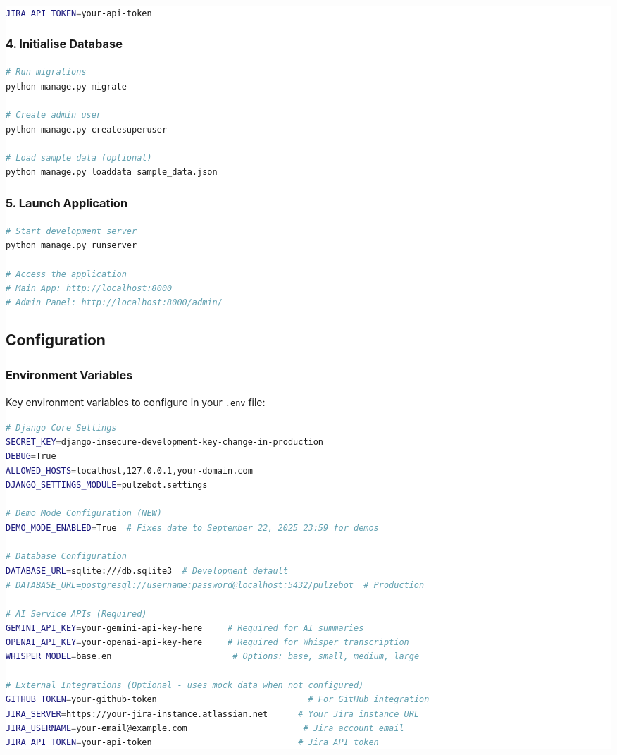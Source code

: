 ```bash
JIRA_API_TOKEN=your-api-token
```

### 4. Initialise Database

```bash
# Run migrations
python manage.py migrate

# Create admin user
python manage.py createsuperuser

# Load sample data (optional)
python manage.py loaddata sample_data.json
```

### 5. Launch Application

```bash
# Start development server
python manage.py runserver

# Access the application
# Main App: http://localhost:8000
# Admin Panel: http://localhost:8000/admin/
```

## Configuration

### Environment Variables

Key environment variables to configure in your `.env` file:

```bash
# Django Core Settings
SECRET_KEY=django-insecure-development-key-change-in-production
DEBUG=True
ALLOWED_HOSTS=localhost,127.0.0.1,your-domain.com
DJANGO_SETTINGS_MODULE=pulzebot.settings

# Demo Mode Configuration (NEW)
DEMO_MODE_ENABLED=True  # Fixes date to September 22, 2025 23:59 for demos

# Database Configuration
DATABASE_URL=sqlite:///db.sqlite3  # Development default
# DATABASE_URL=postgresql://username:password@localhost:5432/pulzebot  # Production

# AI Service APIs (Required)
GEMINI_API_KEY=your-gemini-api-key-here     # Required for AI summaries
OPENAI_API_KEY=your-openai-api-key-here     # Required for Whisper transcription
WHISPER_MODEL=base.en                        # Options: base, small, medium, large

# External Integrations (Optional - uses mock data when not configured)
GITHUB_TOKEN=your-github-token                              # For GitHub integration
JIRA_SERVER=https://your-jira-instance.atlassian.net      # Your Jira instance URL
JIRA_USERNAME=your-email@example.com                       # Jira account email
JIRA_API_TOKEN=your-api-token                             # Jira API token
```
